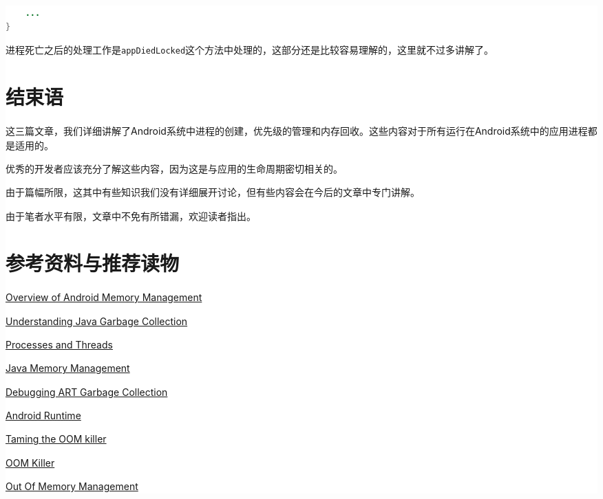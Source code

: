 ```java
    ...
}
```

进程死亡之后的处理工作是`appDiedLocked`这个方法中处理的，这部分还是比较容易理解的，这里就不过多讲解了。

# 结束语

这三篇文章，我们详细讲解了Android系统中进程的创建，优先级的管理和内存回收。这些内容对于所有运行在Android系统中的应用进程都是适用的。

优秀的开发者应该充分了解这些内容，因为这是与应用的生命周期密切相关的。

由于篇幅所限，这其中有些知识我们没有详细展开讨论，但有些内容会在今后的文章中专门讲解。

由于笔者水平有限，文章中不免有所错漏，欢迎读者指出。

# 参考资料与推荐读物

[Overview of Android Memory Management](https://developer.android.com/topic/performance/memory-overview.html)

[Understanding Java Garbage Collection](http://www.cubrid.org/blog/dev-platform/understanding-java-garbage-collection/)

[Processes and Threads](https://developer.android.com/guide/components/processes-and-threads.html)

[Java Memory Management](https://www.dynatrace.com/resources/ebooks/javabook/how-garbage-collection-works/)

[Debugging ART Garbage Collection](https://source.android.com/devices/tech/dalvik/gc-debug.html)

[Android Runtime](https://www.google.com/events/io/io14videos/b750c8da-aebe-e311-b297-00155d5066d7)

[Taming the OOM killer](https://lwn.net/Articles/317814/)

[OOM Killer](https://linux-mm.org/OOM_Killer)

[Out Of Memory Management](https://www.kernel.org/doc/gorman/html/understand/understand016.html) 
